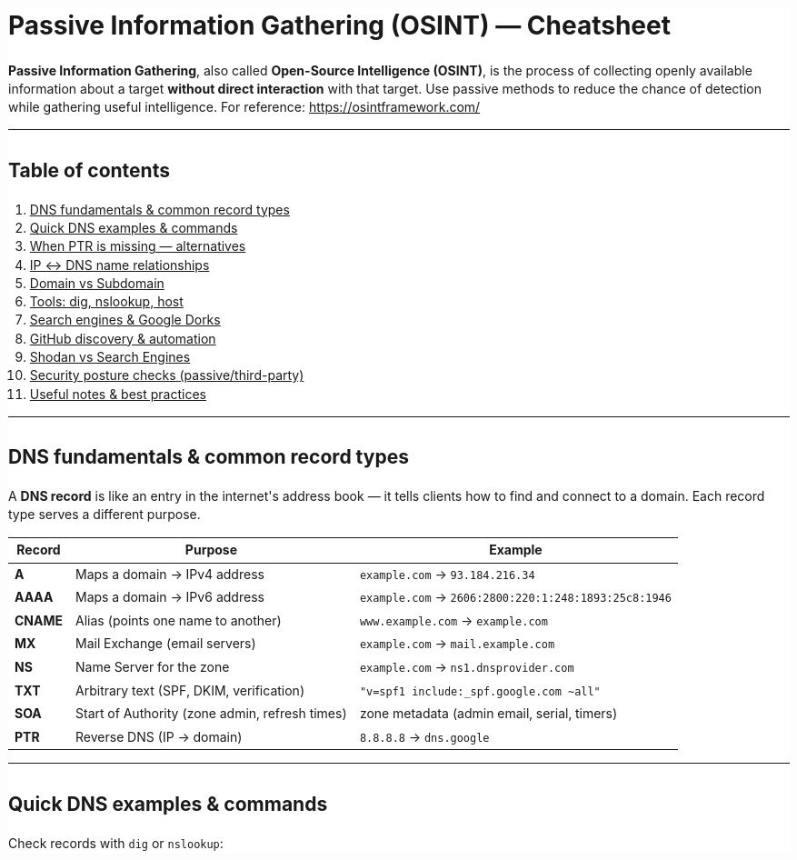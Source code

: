 # Passive Information Gathering (OSINT) — Cheatsheet

**Passive Information Gathering**, also called **Open-Source Intelligence (OSINT)**, is the process of collecting openly available information about a target **without direct interaction** with that target. Use passive methods to reduce the chance of detection while gathering useful intelligence. For reference: https://osintframework.com/

---

## Table of contents
1. [DNS fundamentals & common record types](#dns-fundamentals--common-record-types)
2. [Quick DNS examples & commands](#quick-dns-examples--commands)
3. [When PTR is missing — alternatives](#when-ptr-is-missing---alternatives)
4. [IP ↔ DNS name relationships](#ip--dns-name-relationships)
5. [Domain vs Subdomain](#domain-vs-subdomain)
6. [Tools: dig, nslookup, host](#tools-dig-nslookup-host)
7. [Search engines & Google Dorks](#search-engines--google-dorks)
8. [GitHub discovery & automation](#github-discovery--automation)
9. [Shodan vs Search Engines](#shodan-vs-search-engines)
10. [Security posture checks (passive/third-party)](#security-posture-checks-passivethird-party)
11. [Useful notes & best practices](#useful-notes--best-practices)

---

## DNS fundamentals & common record types
A **DNS record** is like an entry in the internet's address book — it tells clients how to find and connect to a domain. Each record type serves a different purpose.

| Record | Purpose | Example |
|---|---|---|
| **A** | Maps a domain → IPv4 address | `example.com` → `93.184.216.34` |
| **AAAA** | Maps a domain → IPv6 address | `example.com` → `2606:2800:220:1:248:1893:25c8:1946` |
| **CNAME** | Alias (points one name to another) | `www.example.com` → `example.com` |
| **MX** | Mail Exchange (email servers) | `example.com` → `mail.example.com` |
| **NS** | Name Server for the zone | `example.com` → `ns1.dnsprovider.com` |
| **TXT** | Arbitrary text (SPF, DKIM, verification) | `"v=spf1 include:_spf.google.com ~all"` |
| **SOA** | Start of Authority (zone admin, refresh times) | zone metadata (admin email, serial, timers) |
| **PTR** | Reverse DNS (IP → domain) | `8.8.8.8` → `dns.google` |


---

## Quick DNS examples & commands
Check records with `dig` or `nslookup`:
